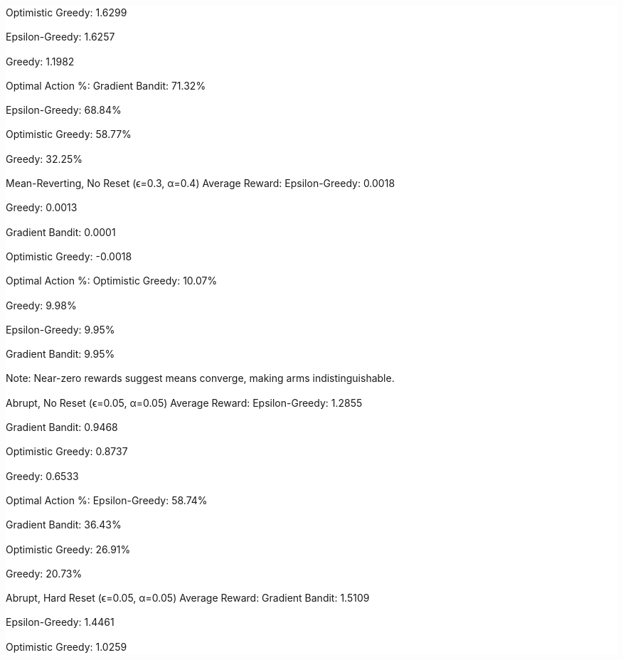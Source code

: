 Optimistic Greedy: 1.6299

Epsilon-Greedy: 1.6257

Greedy: 1.1982

Optimal Action %:
Gradient Bandit: 71.32%

Epsilon-Greedy: 68.84%

Optimistic Greedy: 58.77%

Greedy: 32.25%

Mean-Reverting, No Reset (ϵ=0.3, α=0.4)
Average Reward:
Epsilon-Greedy: 0.0018

Greedy: 0.0013

Gradient Bandit: 0.0001

Optimistic Greedy: -0.0018

Optimal Action %:
Optimistic Greedy: 10.07%

Greedy: 9.98%

Epsilon-Greedy: 9.95%

Gradient Bandit: 9.95%

Note: Near-zero rewards suggest means converge, making arms indistinguishable.

Abrupt, No Reset (ϵ=0.05, α=0.05)
Average Reward:
Epsilon-Greedy: 1.2855

Gradient Bandit: 0.9468

Optimistic Greedy: 0.8737

Greedy: 0.6533

Optimal Action %:
Epsilon-Greedy: 58.74%

Gradient Bandit: 36.43%

Optimistic Greedy: 26.91%

Greedy: 20.73%

Abrupt, Hard Reset (ϵ=0.05, α=0.05)
Average Reward:
Gradient Bandit: 1.5109

Epsilon-Greedy: 1.4461

Optimistic Greedy: 1.0259
